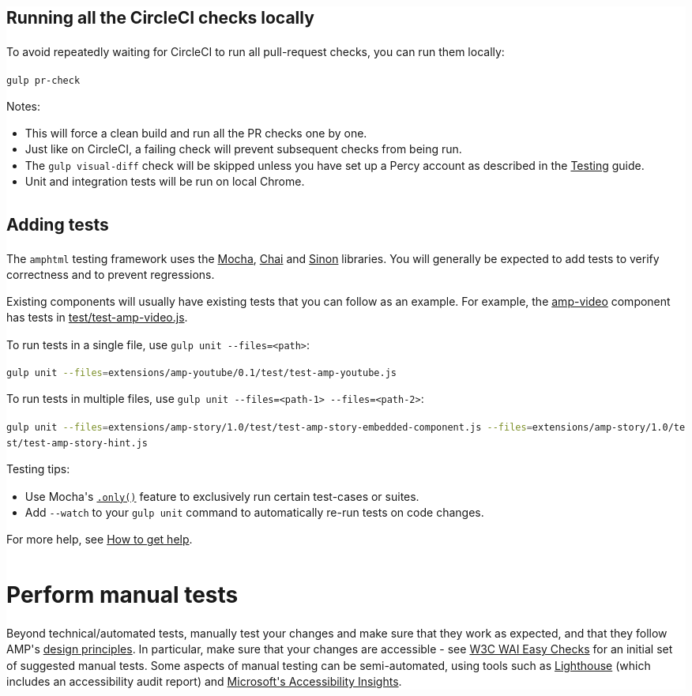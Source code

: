 ## Running all the CircleCI checks locally

To avoid repeatedly waiting for CircleCI to run all pull-request checks, you can run them locally:

```sh
gulp pr-check
```

Notes:

-   This will force a clean build and run all the PR checks one by one.
-   Just like on CircleCI, a failing check will prevent subsequent checks from being run.
-   The `gulp visual-diff` check will be skipped unless you have set up a Percy account as described in the [Testing](TESTING.md#running-visual-diff-tests-locally) guide.
-   Unit and integration tests will be run on local Chrome.

## Adding tests

The `amphtml` testing framework uses the [Mocha](https://mochajs.org/), [Chai](http://chaijs.com/) and [Sinon](http://sinonjs.org/) libraries. You will generally be expected to add tests to verify correctness and to prevent regressions.

Existing components will usually have existing tests that you can follow as an example. For example, the [amp-video](../extensions/amp-video/amp-video.md) component has tests in [test/test-amp-video.js](../extensions/amp-video/0.1/test/test-amp-video.js).

To run tests in a single file, use `gulp unit --files=<path>`:

```sh
gulp unit --files=extensions/amp-youtube/0.1/test/test-amp-youtube.js
```

To run tests in multiple files, use `gulp unit --files=<path-1> --files=<path-2>`:

```sh
gulp unit --files=extensions/amp-story/1.0/test/test-amp-story-embedded-component.js --files=extensions/amp-story/1.0/test/test-amp-story-hint.js
```

Testing tips:

-   Use Mocha's [`.only()`](https://mochajs.org/#exclusive-tests) feature to exclusively run certain test-cases or suites.
-   Add `--watch` to your `gulp unit` command to automatically re-run tests on code changes.

For more help, see [How to get help](#how-to-get-help).

# Perform manual tests

Beyond technical/automated tests, manually test your changes and make sure that they work as expected, and that they follow AMP's [design principles](https://github.com/ampproject/amphtml/blob/master/contributing/DESIGN_PRINCIPLES.md). In particular, make sure that your changes are accessible - see [W3C WAI Easy Checks](https://www.w3.org/WAI/test-evaluate/preliminary/) for an initial set of suggested manual tests. Some aspects of manual testing can be semi-automated, using tools such as [Lighthouse](https://developers.google.com/web/tools/lighthouse) (which includes an accessibility audit report) and [Microsoft's Accessibility Insights](https://accessibilityinsights.io/).
